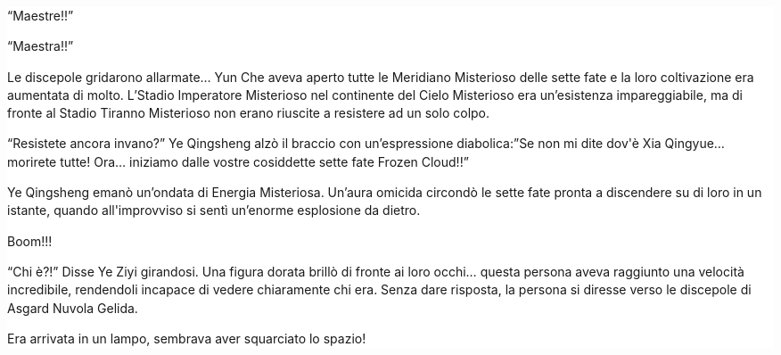 
“Maestre!!”


“Maestra!!”


Le discepole gridarono allarmate… Yun Che aveva aperto tutte le Meridiano Misterioso delle sette fate e la loro coltivazione era aumentata di molto. L’Stadio Imperatore Misterioso nel continente del Cielo Misterioso era un’esistenza impareggiabile, ma di fronte al Stadio Tiranno Misterioso non erano riuscite a resistere ad un solo colpo.


“Resistete ancora invano?” Ye Qingsheng alzò il braccio con un’espressione diabolica:”Se non mi dite dov'è Xia Qingyue… morirete tutte! Ora… iniziamo dalle vostre cosiddette sette fate Frozen Cloud!!”


Ye Qingsheng emanò un’ondata di Energia Misteriosa. Un’aura omicida circondò le sette fate pronta a discendere su di loro in un istante, quando all'improvviso si sentì un’enorme esplosione da dietro.


Boom!!!


“Chi è?!” Disse Ye Ziyi girandosi. Una figura dorata brillò di fronte ai loro occhi… questa persona aveva raggiunto una velocità incredibile, rendendoli incapace di vedere chiaramente chi era. Senza dare risposta, la persona si diresse verso le discepole di Asgard Nuvola Gelida.


Era arrivata in un lampo, sembrava aver squarciato lo spazio!
